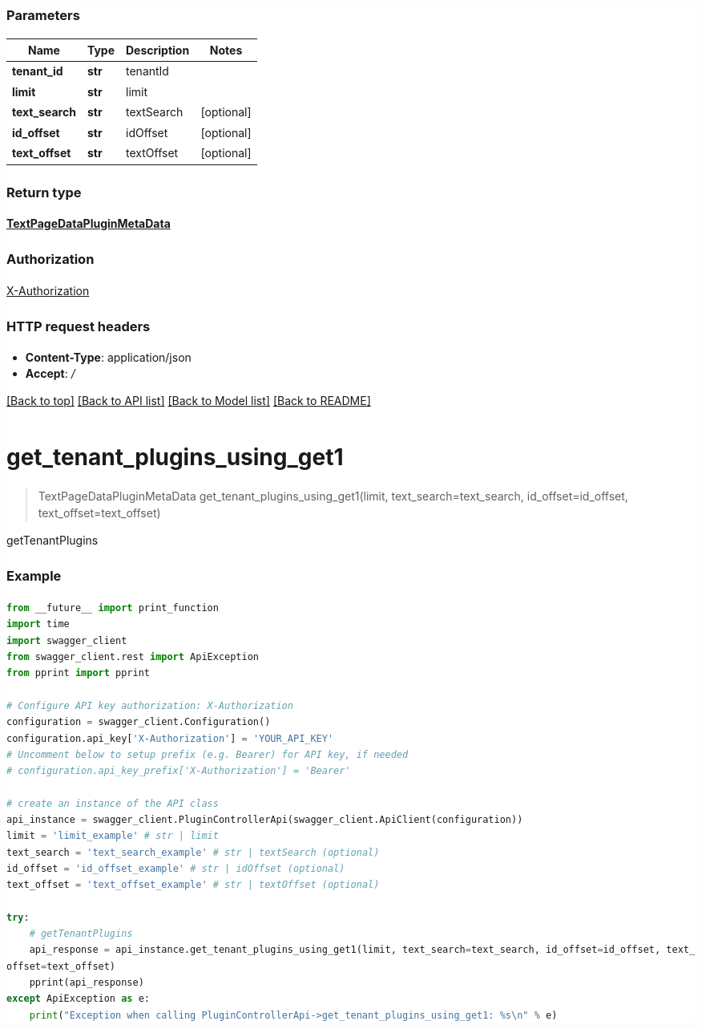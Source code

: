 ### Parameters

Name | Type | Description  | Notes
------------- | ------------- | ------------- | -------------
 **tenant_id** | **str**| tenantId | 
 **limit** | **str**| limit | 
 **text_search** | **str**| textSearch | [optional] 
 **id_offset** | **str**| idOffset | [optional] 
 **text_offset** | **str**| textOffset | [optional] 

### Return type

[**TextPageDataPluginMetaData**](TextPageDataPluginMetaData.md)

### Authorization

[X-Authorization](../README.md#X-Authorization)

### HTTP request headers

 - **Content-Type**: application/json
 - **Accept**: */*

[[Back to top]](#) [[Back to API list]](../README.md#documentation-for-api-endpoints) [[Back to Model list]](../README.md#documentation-for-models) [[Back to README]](../README.md)

# **get_tenant_plugins_using_get1**
> TextPageDataPluginMetaData get_tenant_plugins_using_get1(limit, text_search=text_search, id_offset=id_offset, text_offset=text_offset)

getTenantPlugins

### Example 
```python
from __future__ import print_function
import time
import swagger_client
from swagger_client.rest import ApiException
from pprint import pprint

# Configure API key authorization: X-Authorization
configuration = swagger_client.Configuration()
configuration.api_key['X-Authorization'] = 'YOUR_API_KEY'
# Uncomment below to setup prefix (e.g. Bearer) for API key, if needed
# configuration.api_key_prefix['X-Authorization'] = 'Bearer'

# create an instance of the API class
api_instance = swagger_client.PluginControllerApi(swagger_client.ApiClient(configuration))
limit = 'limit_example' # str | limit
text_search = 'text_search_example' # str | textSearch (optional)
id_offset = 'id_offset_example' # str | idOffset (optional)
text_offset = 'text_offset_example' # str | textOffset (optional)

try: 
    # getTenantPlugins
    api_response = api_instance.get_tenant_plugins_using_get1(limit, text_search=text_search, id_offset=id_offset, text_offset=text_offset)
    pprint(api_response)
except ApiException as e:
    print("Exception when calling PluginControllerApi->get_tenant_plugins_using_get1: %s\n" % e)
```
